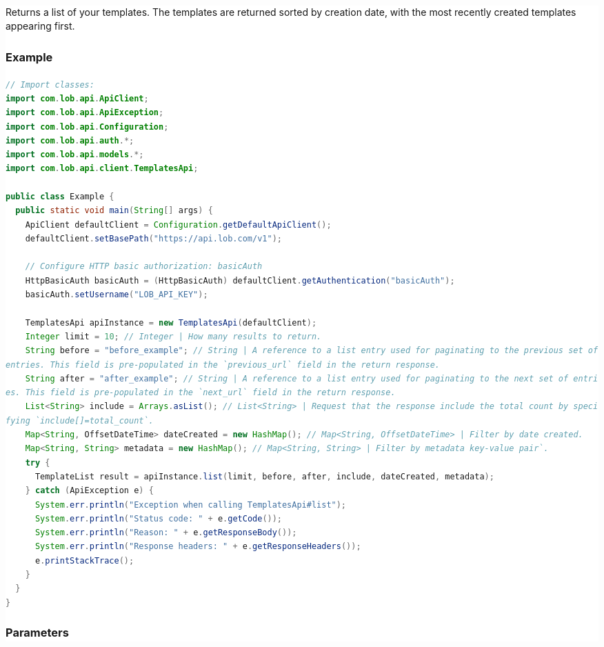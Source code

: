 Returns a list of your templates. The templates are returned sorted by creation date, with the most recently created templates appearing first.

### Example
```java
// Import classes:
import com.lob.api.ApiClient;
import com.lob.api.ApiException;
import com.lob.api.Configuration;
import com.lob.api.auth.*;
import com.lob.api.models.*;
import com.lob.api.client.TemplatesApi;

public class Example {
  public static void main(String[] args) {
    ApiClient defaultClient = Configuration.getDefaultApiClient();
    defaultClient.setBasePath("https://api.lob.com/v1");
    
    // Configure HTTP basic authorization: basicAuth
    HttpBasicAuth basicAuth = (HttpBasicAuth) defaultClient.getAuthentication("basicAuth");
    basicAuth.setUsername("LOB_API_KEY");

    TemplatesApi apiInstance = new TemplatesApi(defaultClient);
    Integer limit = 10; // Integer | How many results to return.
    String before = "before_example"; // String | A reference to a list entry used for paginating to the previous set of entries. This field is pre-populated in the `previous_url` field in the return response. 
    String after = "after_example"; // String | A reference to a list entry used for paginating to the next set of entries. This field is pre-populated in the `next_url` field in the return response. 
    List<String> include = Arrays.asList(); // List<String> | Request that the response include the total count by specifying `include[]=total_count`. 
    Map<String, OffsetDateTime> dateCreated = new HashMap(); // Map<String, OffsetDateTime> | Filter by date created.
    Map<String, String> metadata = new HashMap(); // Map<String, String> | Filter by metadata key-value pair`.
    try {
      TemplateList result = apiInstance.list(limit, before, after, include, dateCreated, metadata);
    } catch (ApiException e) {
      System.err.println("Exception when calling TemplatesApi#list");
      System.err.println("Status code: " + e.getCode());
      System.err.println("Reason: " + e.getResponseBody());
      System.err.println("Response headers: " + e.getResponseHeaders());
      e.printStackTrace();
    }
  }
}
```

### Parameters
